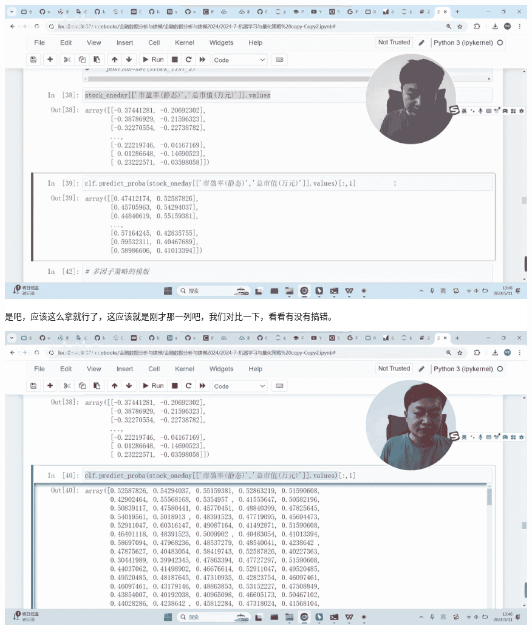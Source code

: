 ![](img/a2de46b8ab4cd5e6a4a779f31fa3f777_217.png)

是吧，应该这么拿就行了，这应该就是刚才那一列吧，我们对比一下，看看有没有搞错。

![](img/a2de46b8ab4cd5e6a4a779f31fa3f777_219.png)
